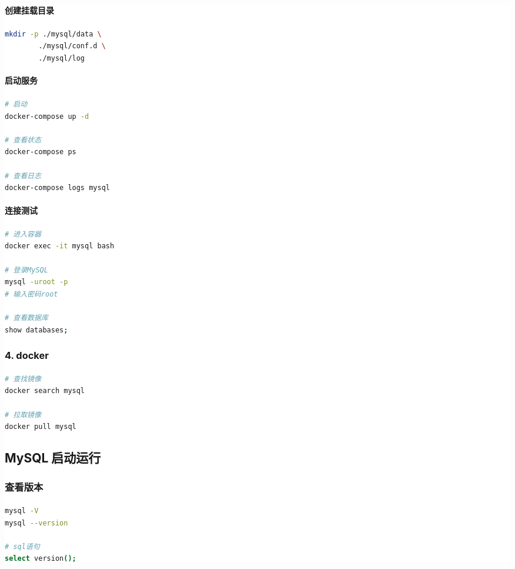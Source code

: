 #### 创建挂载目录

```sh
mkdir -p ./mysql/data \
        ./mysql/conf.d \
        ./mysql/log
```

#### 启动服务

```sh
# 启动
docker-compose up -d

# 查看状态
docker-compose ps

# 查看日志
docker-compose logs mysql
```

#### 连接测试

```sh
# 进入容器
docker exec -it mysql bash

# 登录MySQL
mysql -uroot -p
# 输入密码root

# 查看数据库
show databases;
```

### 4. docker

```sh
# 查找镜像
docker search mysql

# 拉取镜像
docker pull mysql
```

## MySQL 启动运行

### 查看版本

```sh
mysql -V
mysql --version

# sql语句
select version();
```
